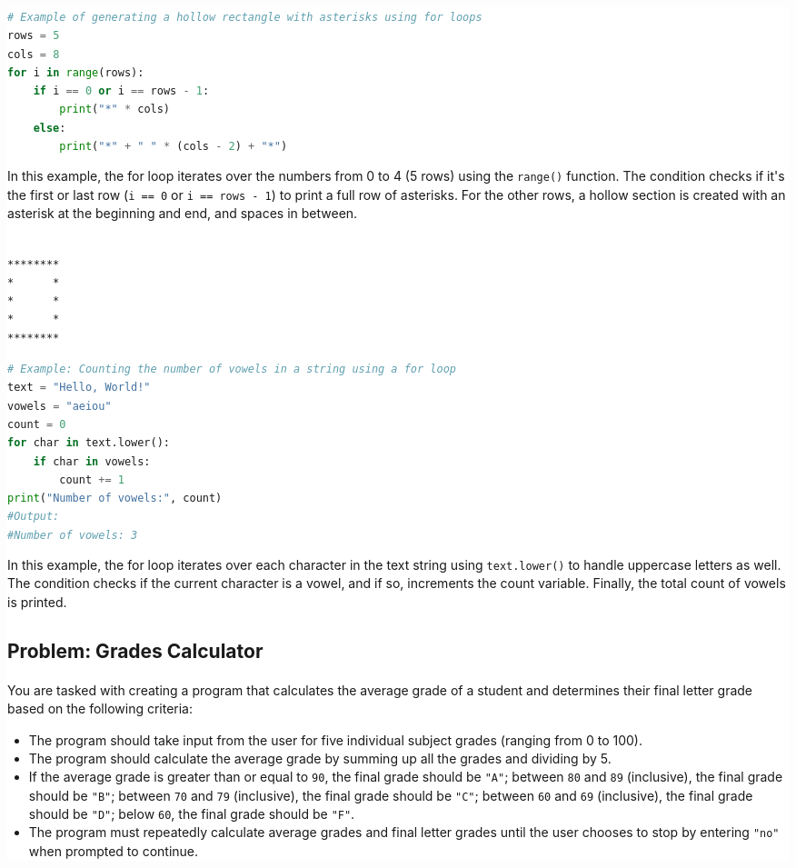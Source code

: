 ```python
# Example of generating a hollow rectangle with asterisks using for loops
rows = 5
cols = 8
for i in range(rows):
    if i == 0 or i == rows - 1:
        print("*" * cols)
    else:
        print("*" + " " * (cols - 2) + "*")
```

In this example, the for loop iterates over the numbers from 0 to 4 (5 rows) using the `range()` function. The condition checks if it's the first or last row (`i == 0` or `i == rows - 1`) to print a full row of asterisks. For the other rows, a hollow section is created with an asterisk at the beginning and end, and spaces in between.

```Output:

********
*      *
*      *
*      *
********
```

```python
# Example: Counting the number of vowels in a string using a for loop
text = "Hello, World!"
vowels = "aeiou"
count = 0
for char in text.lower():
    if char in vowels:
        count += 1
print("Number of vowels:", count)
#Output:
#Number of vowels: 3
```
In this example, the for loop iterates over each character in the text string using `text.lower()` to handle uppercase letters as well. The condition checks if the current character is a vowel, and if so, increments the count variable. Finally, the total count of vowels is printed.


## Problem: Grades Calculator

You are tasked with creating a program that calculates the average grade of a student and determines their final letter grade based on the following criteria:

- The program should take input from the user for five individual subject grades (ranging from 0 to 100).
- The program should calculate the average grade by summing up all the grades and dividing by 5.
- If the average grade is greater than or equal to `90`, the final grade should be `"A"`; between `80` and `89` (inclusive), the final grade should be `"B"`; between `70` and `79` (inclusive), the final grade should be `"C"`; between `60` and `69` (inclusive), the final grade should be `"D"`; below `60`, the final grade should be `"F"`.
- The program must repeatedly calculate average grades and final letter grades until the user chooses to stop by entering `"no"` when prompted to continue.
